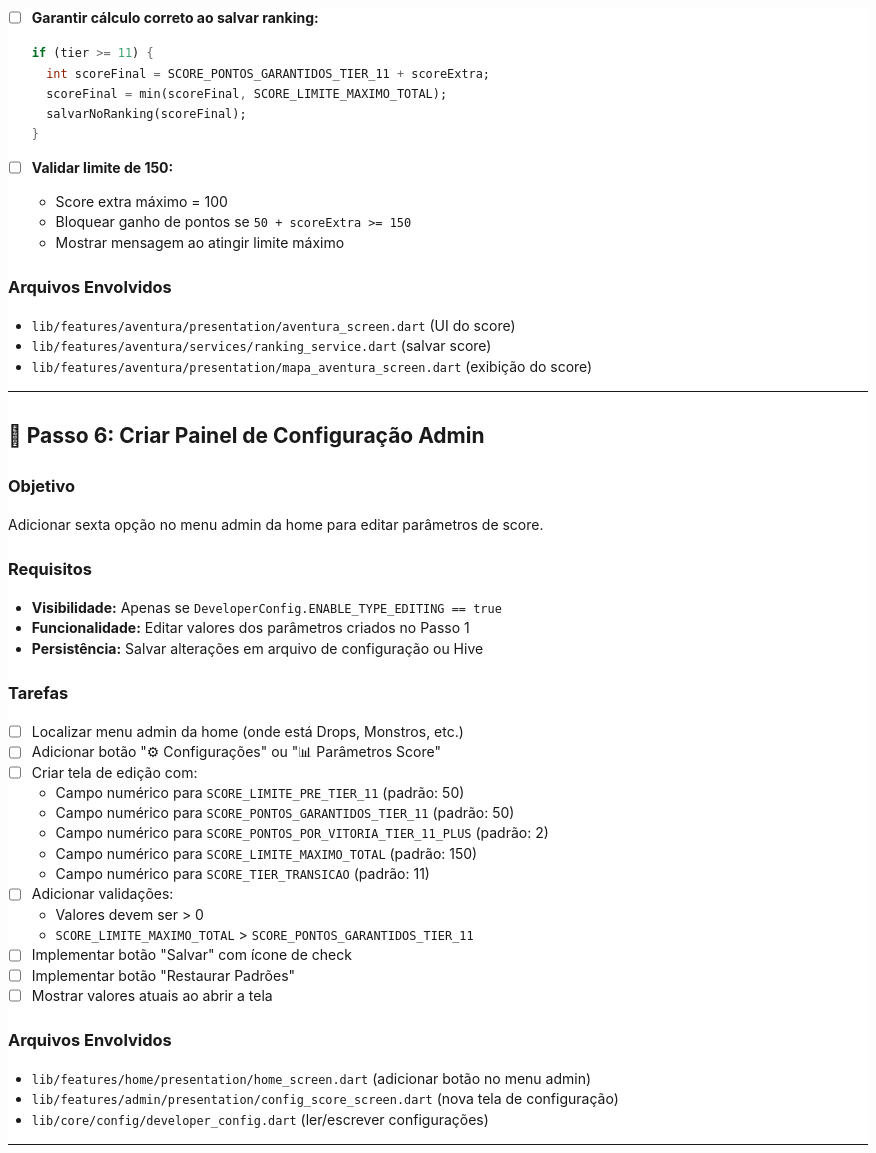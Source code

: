 - [ ] **Garantir cálculo correto ao salvar ranking:**
  ```dart
  if (tier >= 11) {
    int scoreFinal = SCORE_PONTOS_GARANTIDOS_TIER_11 + scoreExtra;
    scoreFinal = min(scoreFinal, SCORE_LIMITE_MAXIMO_TOTAL);
    salvarNoRanking(scoreFinal);
  }
  ```

- [ ] **Validar limite de 150:**
  - Score extra máximo = 100
  - Bloquear ganho de pontos se `50 + scoreExtra >= 150`
  - Mostrar mensagem ao atingir limite máximo

### Arquivos Envolvidos
- `lib/features/aventura/presentation/aventura_screen.dart` (UI do score)
- `lib/features/aventura/services/ranking_service.dart` (salvar score)
- `lib/features/aventura/presentation/mapa_aventura_screen.dart` (exibição do score)

---

## 🎯 Passo 6: Criar Painel de Configuração Admin

### Objetivo
Adicionar sexta opção no menu admin da home para editar parâmetros de score.

### Requisitos
- **Visibilidade:** Apenas se `DeveloperConfig.ENABLE_TYPE_EDITING == true`
- **Funcionalidade:** Editar valores dos parâmetros criados no Passo 1
- **Persistência:** Salvar alterações em arquivo de configuração ou Hive

### Tarefas
- [ ] Localizar menu admin da home (onde está Drops, Monstros, etc.)
- [ ] Adicionar botão "⚙️ Configurações" ou "📊 Parâmetros Score"
- [ ] Criar tela de edição com:
  - Campo numérico para `SCORE_LIMITE_PRE_TIER_11` (padrão: 50)
  - Campo numérico para `SCORE_PONTOS_GARANTIDOS_TIER_11` (padrão: 50)
  - Campo numérico para `SCORE_PONTOS_POR_VITORIA_TIER_11_PLUS` (padrão: 2)
  - Campo numérico para `SCORE_LIMITE_MAXIMO_TOTAL` (padrão: 150)
  - Campo numérico para `SCORE_TIER_TRANSICAO` (padrão: 11)
- [ ] Adicionar validações:
  - Valores devem ser > 0
  - `SCORE_LIMITE_MAXIMO_TOTAL` > `SCORE_PONTOS_GARANTIDOS_TIER_11`
- [ ] Implementar botão "Salvar" com ícone de check
- [ ] Implementar botão "Restaurar Padrões"
- [ ] Mostrar valores atuais ao abrir a tela

### Arquivos Envolvidos
- `lib/features/home/presentation/home_screen.dart` (adicionar botão no menu admin)
- `lib/features/admin/presentation/config_score_screen.dart` (nova tela de configuração)
- `lib/core/config/developer_config.dart` (ler/escrever configurações)

---